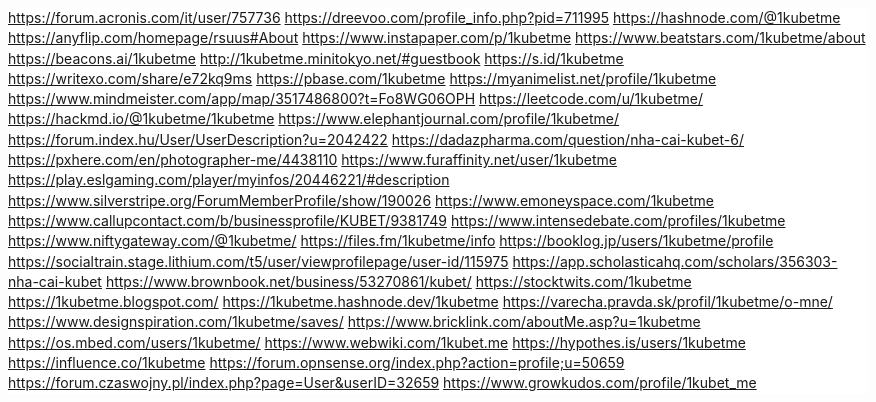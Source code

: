 <a href="https://forum.acronis.com/it/user/757736">https://forum.acronis.com/it/user/757736</a>
<a href="https://dreevoo.com/profile_info.php?pid=711995">https://dreevoo.com/profile_info.php?pid=711995</a>
<a href="https://hashnode.com/@1kubetme">https://hashnode.com/@1kubetme</a>
<a href="https://anyflip.com/homepage/rsuus#About">https://anyflip.com/homepage/rsuus#About</a>
<a href="https://www.instapaper.com/p/1kubetme">https://www.instapaper.com/p/1kubetme</a>
<a href="https://www.beatstars.com/1kubetme/about">https://www.beatstars.com/1kubetme/about</a>
<a href="https://beacons.ai/1kubetme">https://beacons.ai/1kubetme</a>
<a href="http://1kubetme.minitokyo.net/#guestbook">http://1kubetme.minitokyo.net/#guestbook</a>
<a href="https://s.id/1kubetme">https://s.id/1kubetme</a>
<a href="https://writexo.com/share/e72kq9ms">https://writexo.com/share/e72kq9ms</a>
<a href="https://pbase.com/1kubetme">https://pbase.com/1kubetme</a>
<a href="https://myanimelist.net/profile/1kubetme">https://myanimelist.net/profile/1kubetme</a>
<a href="https://www.mindmeister.com/app/map/3517486800?t=Fo8WG06OPH">https://www.mindmeister.com/app/map/3517486800?t=Fo8WG06OPH</a>
<a href="https://leetcode.com/u/1kubetme/">https://leetcode.com/u/1kubetme/</a>
<a href="https://hackmd.io/@1kubetme/1kubetme">https://hackmd.io/@1kubetme/1kubetme</a>
<a href="https://www.elephantjournal.com/profile/1kubetme/">https://www.elephantjournal.com/profile/1kubetme/</a>
<a href="https://forum.index.hu/User/UserDescription?u=2042422">https://forum.index.hu/User/UserDescription?u=2042422</a>
<a href="https://dadazpharma.com/question/nha-cai-kubet-6/">https://dadazpharma.com/question/nha-cai-kubet-6/</a>
<a href="https://pxhere.com/en/photographer-me/4438110">https://pxhere.com/en/photographer-me/4438110</a>
<a href="https://www.furaffinity.net/user/1kubetme">https://www.furaffinity.net/user/1kubetme</a>
<a href="https://play.eslgaming.com/player/myinfos/20446221/#description">https://play.eslgaming.com/player/myinfos/20446221/#description</a>
<a href="https://www.silverstripe.org/ForumMemberProfile/show/190026">https://www.silverstripe.org/ForumMemberProfile/show/190026</a>
<a href="https://www.emoneyspace.com/1kubetme">https://www.emoneyspace.com/1kubetme</a>
<a href="https://www.callupcontact.com/b/businessprofile/KUBET/9381749">https://www.callupcontact.com/b/businessprofile/KUBET/9381749</a>
<a href="https://www.intensedebate.com/profiles/1kubetme">https://www.intensedebate.com/profiles/1kubetme</a>
<a href="https://www.niftygateway.com/@1kubetme/">https://www.niftygateway.com/@1kubetme/</a>
<a href="https://files.fm/1kubetme/info">https://files.fm/1kubetme/info</a>
<a href="https://booklog.jp/users/1kubetme/profile">https://booklog.jp/users/1kubetme/profile</a>
<a href="https://socialtrain.stage.lithium.com/t5/user/viewprofilepage/user-id/115975">https://socialtrain.stage.lithium.com/t5/user/viewprofilepage/user-id/115975</a>
<a href="https://app.scholasticahq.com/scholars/356303-nha-cai-kubet">https://app.scholasticahq.com/scholars/356303-nha-cai-kubet</a>
<a href="https://www.brownbook.net/business/53270861/kubet/">https://www.brownbook.net/business/53270861/kubet/</a>
<a href="https://stocktwits.com/1kubetme">https://stocktwits.com/1kubetme</a>
<a href="https://1kubetme.blogspot.com/">https://1kubetme.blogspot.com/</a>
<a href="https://1kubetme.hashnode.dev/1kubetme">https://1kubetme.hashnode.dev/1kubetme</a>
<a href="https://varecha.pravda.sk/profil/1kubetme/o-mne/">https://varecha.pravda.sk/profil/1kubetme/o-mne/</a>
<a href="https://www.designspiration.com/1kubetme/saves/">https://www.designspiration.com/1kubetme/saves/</a>
<a href="https://www.bricklink.com/aboutMe.asp?u=1kubetme">https://www.bricklink.com/aboutMe.asp?u=1kubetme</a>
<a href="https://os.mbed.com/users/1kubetme/">https://os.mbed.com/users/1kubetme/</a>
<a href="https://www.webwiki.com/1kubet.me">https://www.webwiki.com/1kubet.me</a>
<a href="https://hypothes.is/users/1kubetme">https://hypothes.is/users/1kubetme</a>
<a href="https://influence.co/1kubetme">https://influence.co/1kubetme</a>
<a href="https://forum.opnsense.org/index.php?action=profile;u=50659">https://forum.opnsense.org/index.php?action=profile;u=50659</a>
<a href="https://forum.czaswojny.pl/index.php?page=User&userID=32659">https://forum.czaswojny.pl/index.php?page=User&userID=32659</a>
<a href="https://www.growkudos.com/profile/1kubet_me">https://www.growkudos.com/profile/1kubet_me</a>